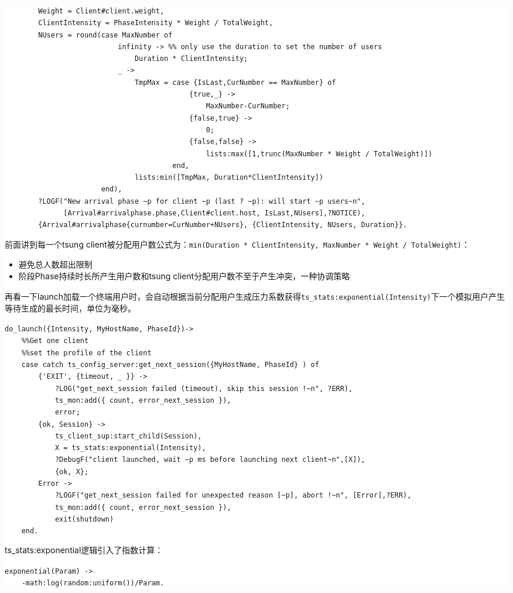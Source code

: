 ```
        Weight = Client#client.weight,
        ClientIntensity = PhaseIntensity * Weight / TotalWeight,
        NUsers = round(case MaxNumber of
                           infinity -> %% only use the duration to set the number of users
                               Duration * ClientIntensity;
                           _ ->
                               TmpMax = case {IsLast,CurNumber == MaxNumber} of
                                            {true,_} ->
                                                MaxNumber-CurNumber;
                                            {false,true} ->
                                                0;
                                            {false,false} ->
                                                lists:max([1,trunc(MaxNumber * Weight / TotalWeight)])
                                        end,
                               lists:min([TmpMax, Duration*ClientIntensity])
                       end),
        ?LOGF("New arrival phase ~p for client ~p (last ? ~p): will start ~p users~n",
              [Arrival#arrivalphase.phase,Client#client.host, IsLast,NUsers],?NOTICE),
        {Arrival#arrivalphase{curnumber=CurNumber+NUsers}, {ClientIntensity, NUsers, Duration}}.
```

前面讲到每一个tsung client被分配用户数公式为：`min(Duration * ClientIntensity, MaxNumber * Weight / TotalWeight)`：

* 避免总人数超出限制
* 阶段Phase持续时长所产生用户数和tsung client分配用户数不至于产生冲突，一种协调策略

再看一下launch加载一个终端用户时，会自动根据当前分配用户生成压力系数获得`ts_stats:exponential(Intensity)`下一个模拟用户产生等待生成的最长时间，单位为毫秒。

    do_launch({Intensity, MyHostName, PhaseId})->
        %%Get one client
        %%set the profile of the client
        case catch ts_config_server:get_next_session({MyHostName, PhaseId} ) of
            {'EXIT', {timeout, _ }} ->
                ?LOG("get_next_session failed (timeout), skip this session !~n", ?ERR),
                ts_mon:add({ count, error_next_session }),
                error;
            {ok, Session} ->
                ts_client_sup:start_child(Session),
                X = ts_stats:exponential(Intensity),
                ?DebugF("client launched, wait ~p ms before launching next client~n",[X]),
                {ok, X};
            Error ->
                ?LOGF("get_next_session failed for unexpected reason [~p], abort !~n", [Error],?ERR),
                ts_mon:add({ count, error_next_session }),
                exit(shutdown)
        end.
    

ts_stats:exponential逻辑引入了指数计算：

    exponential(Param) ->
        -math:log(random:uniform())/Param.
    

[0]: http://www.blogjava.net/yongboy/archive/2016/07/25/431310.html
[1]: ./img/ts_client.png